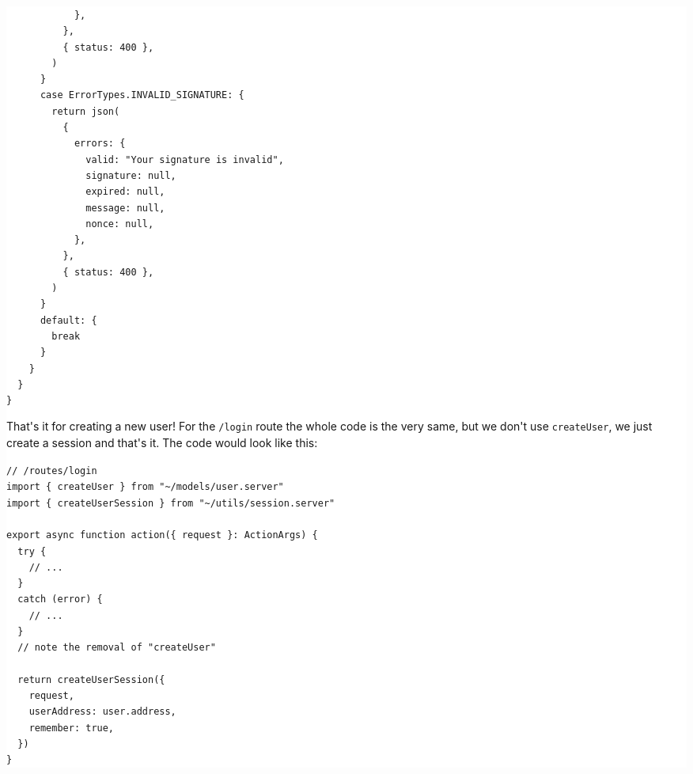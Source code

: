 ```tsx
            },
          },
          { status: 400 },
        )
      }
      case ErrorTypes.INVALID_SIGNATURE: {
        return json(
          {
            errors: {
              valid: "Your signature is invalid",
              signature: null,
              expired: null,
              message: null,
              nonce: null,
            },
          },
          { status: 400 },
        )
      }
      default: {
        break
      }
    }
  }
}
```

That's it for creating a new user! For the `/login` route the whole code is the very same, but we don't use `createUser`, we just create a session and that's it. The code would look like this:

```tsx
// /routes/login
import { createUser } from "~/models/user.server"
import { createUserSession } from "~/utils/session.server"

export async function action({ request }: ActionArgs) {
  try {
    // ...
  }
  catch (error) {
    // ...
  }
  // note the removal of "createUser"

  return createUserSession({
    request,
    userAddress: user.address,
    remember: true,
  })
}
```
